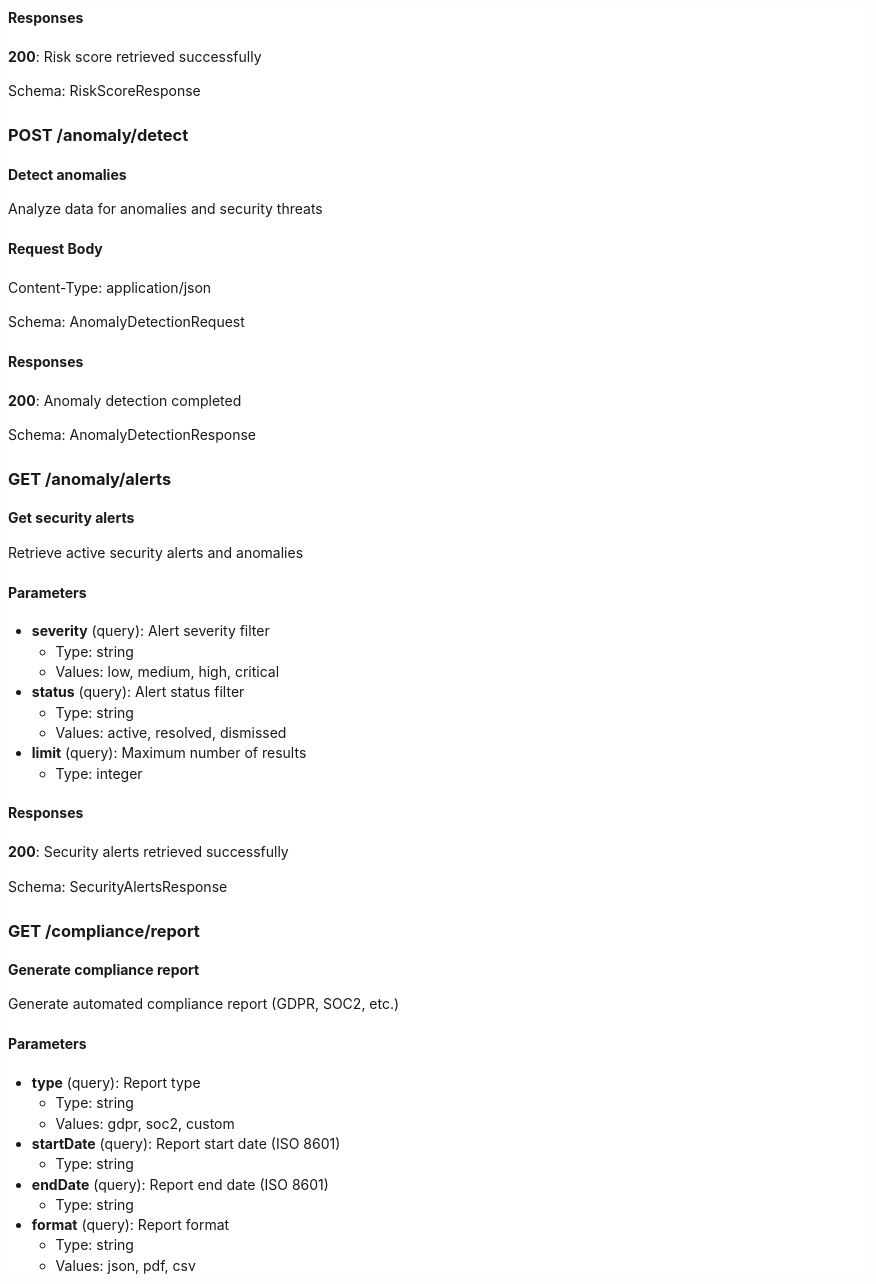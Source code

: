 #### Responses

**200**: Risk score retrieved successfully

Schema: RiskScoreResponse


### POST /anomaly/detect

**Detect anomalies**

Analyze data for anomalies and security threats

#### Request Body

Content-Type: application/json

Schema: AnomalyDetectionRequest

#### Responses

**200**: Anomaly detection completed

Schema: AnomalyDetectionResponse


### GET /anomaly/alerts

**Get security alerts**

Retrieve active security alerts and anomalies

#### Parameters

- **severity** (query): Alert severity filter
  - Type: string
  - Values: low, medium, high, critical
- **status** (query): Alert status filter
  - Type: string
  - Values: active, resolved, dismissed
- **limit** (query): Maximum number of results
  - Type: integer

#### Responses

**200**: Security alerts retrieved successfully

Schema: SecurityAlertsResponse


### GET /compliance/report

**Generate compliance report**

Generate automated compliance report (GDPR, SOC2, etc.)

#### Parameters

- **type** (query): Report type
  - Type: string
  - Values: gdpr, soc2, custom
- **startDate** (query): Report start date (ISO 8601)
  - Type: string
- **endDate** (query): Report end date (ISO 8601)
  - Type: string
- **format** (query): Report format
  - Type: string
  - Values: json, pdf, csv
